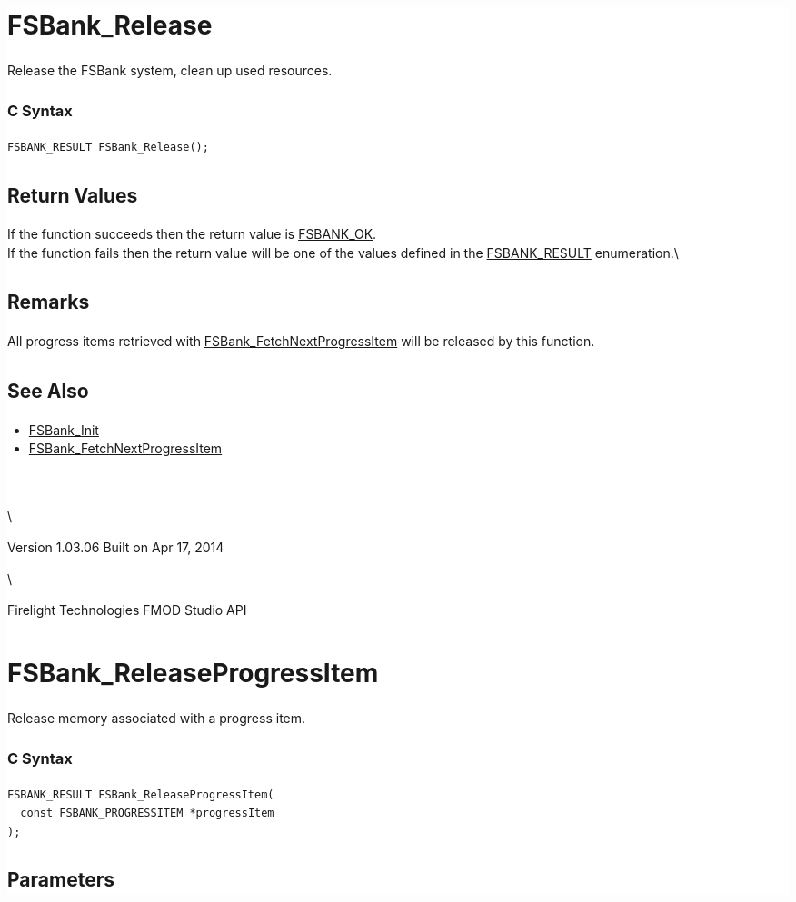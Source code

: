 FSBank\_Release
===============

Release the FSBank system, clean up used resources.

### C Syntax

``` {.syntax}
FSBANK_RESULT FSBank_Release();
```

Return Values
-------------

If the function succeeds then the return value is
[FSBANK\_OK](fsbank_result.html).\
 If the function fails then the return value will be one of the values
defined in the [FSBANK\_RESULT](fsbank_result.html) enumeration.\

Remarks
-------

All progress items retrieved with
[FSBank\_FetchNextProgressItem](FSBank_FetchNextProgressItem.html) will
be released by this function.

See Also
--------

-   [FSBank\_Init](FSBank_Init.html)
-   [FSBank\_FetchNextProgressItem](FSBank_FetchNextProgressItem.html)

\
\
\

Version 1.03.06 Built on Apr 17, 2014

\

Firelight Technologies FMOD Studio API

FSBank\_ReleaseProgressItem
===========================

Release memory associated with a progress item.

### C Syntax

``` {.syntax}
FSBANK_RESULT FSBank_ReleaseProgressItem(
  const FSBANK_PROGRESSITEM *progressItem
);
```

Parameters
----------
